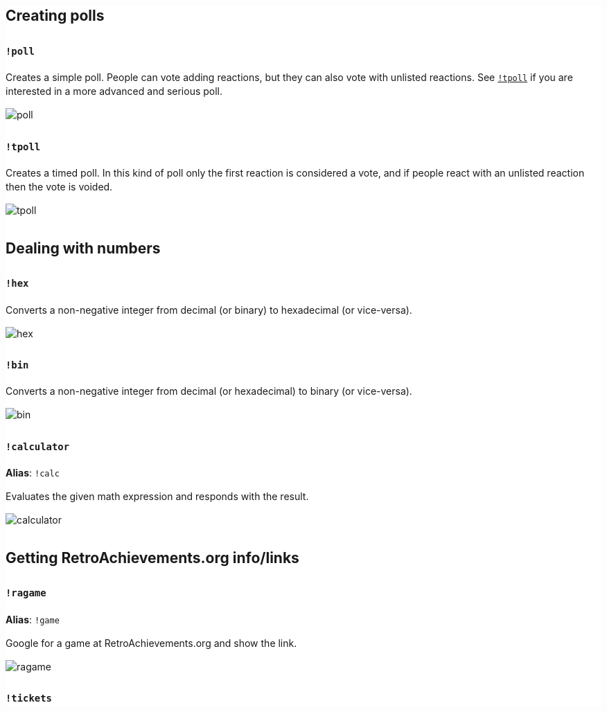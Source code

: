 ## Creating polls

### `!poll`

Creates a simple poll. People can vote adding reactions, but they can also vote with unlisted reactions. See [`!tpoll`](#tpoll) if you are interested in a more advanced and serious poll.

![poll](https://user-images.githubusercontent.com/8508804/51226584-1ce24f80-1937-11e9-896e-4d4ec15c251d.png)

### `!tpoll`

Creates a timed poll. In this kind of poll only the first reaction is considered a vote, and if people react with an unlisted reaction then the vote is voided.

![tpoll](https://user-images.githubusercontent.com/8508804/51226583-1ce24f80-1937-11e9-875d-7508227f4ab2.png)

## Dealing with numbers

### `!hex`

Converts a non-negative integer from decimal (or binary) to hexadecimal (or vice-versa).

![hex](https://user-images.githubusercontent.com/8508804/51226581-1c49b900-1937-11e9-9518-c82deb427e62.png)

### `!bin`

Converts a non-negative integer from decimal (or hexadecimal) to binary (or vice-versa).

![bin](https://user-images.githubusercontent.com/8508804/51226582-1ce24f80-1937-11e9-9ad1-92f73dbeb2f0.png)

### `!calculator`

**Alias**: `!calc`

Evaluates the given math expression and responds with the result.

![calculator](https://user-images.githubusercontent.com/8508804/51320685-ca448880-1a47-11e9-85da-174bd8e2ae99.png)

## Getting RetroAchievements.org info/links

### `!ragame`

**Alias**: `!game`

Google for a game at RetroAchievements.org and show the link.

![ragame](https://user-images.githubusercontent.com/8508804/51226568-1a7ff580-1937-11e9-9eb7-c44d4093e9b9.png)

### `!tickets`
